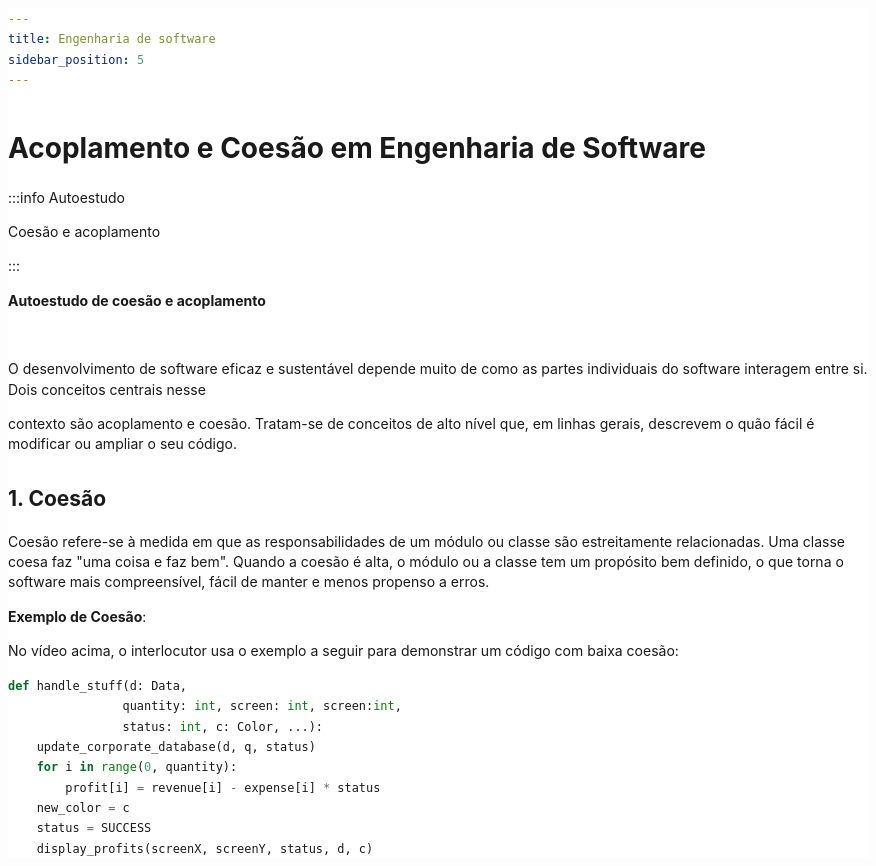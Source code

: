```yaml
---
title: Engenharia de software
sidebar_position: 5
---
```


# Acoplamento e Coesão em Engenharia de Software

:::info Autoestudo

Coesão e acoplamento

:::

**Autoestudo de coesão e acoplamento**

<div style={{ textAlign: 'center' }}>
    <iframe 
        style={{
            display: 'block',
            margin: 'auto',
            width: '100%',
            height: '50vh',
        }}
        src="https://www.youtube.com/embed/eiDyK_ofPPM" 
        frameborder="0" 
        allowFullScreen>
    </iframe>
</div>
<br/>

O desenvolvimento de software eficaz e sustentável depende muito de como as 
partes individuais do software interagem entre si. Dois conceitos centrais nesse

contexto são acoplamento e coesão. Tratam-se de conceitos de alto nível que, 
em linhas gerais, descrevem o quão fácil é modificar ou ampliar o seu código.

## 1. Coesão

Coesão refere-se à medida em que as responsabilidades de um módulo ou classe 
são estreitamente relacionadas. Uma classe coesa faz "uma coisa e faz bem". 
Quando a coesão é alta, o módulo ou a classe tem um propósito bem definido, 
o que torna o software mais compreensível, fácil de manter e menos propenso a
erros.

**Exemplo de Coesão**:

No vídeo acima, o interlocutor usa o exemplo a seguir para demonstrar um código 
com baixa coesão:

```python showLineNumbers title="codigo-baguncado.py"
def handle_stuff(d: Data,
                quantity: int, screen: int, screen:int,
                status: int, c: Color, ...):
    update_corporate_database(d, q, status)
    for i in range(0, quantity):
        profit[i] = revenue[i] - expense[i] * status
    new_color = c 
    status = SUCCESS 
    display_profits(screenX, screenY, status, d, c)
```
